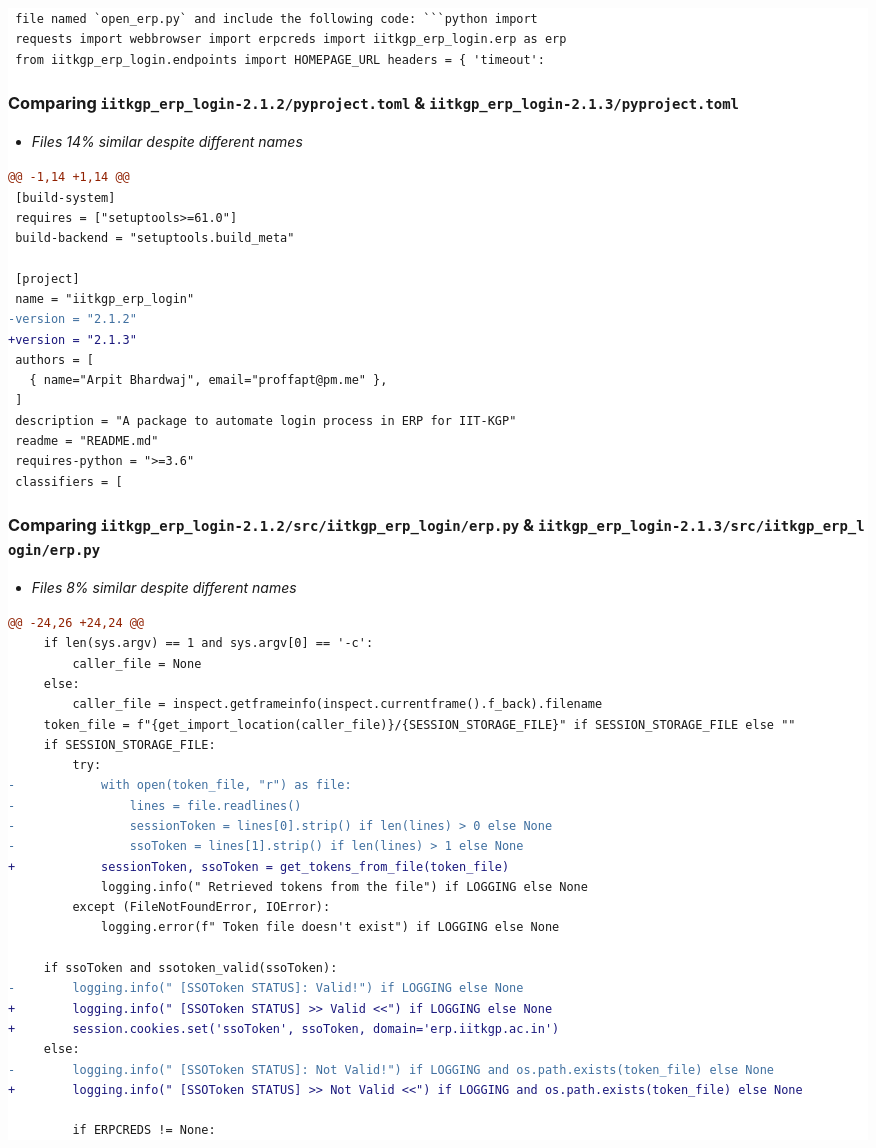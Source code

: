```
 file named `open_erp.py` and include the following code: ```python import
 requests import webbrowser import erpcreds import iitkgp_erp_login.erp as erp
 from iitkgp_erp_login.endpoints import HOMEPAGE_URL headers = { 'timeout':
```

### Comparing `iitkgp_erp_login-2.1.2/pyproject.toml` & `iitkgp_erp_login-2.1.3/pyproject.toml`

 * *Files 14% similar despite different names*

```diff
@@ -1,14 +1,14 @@
 [build-system]
 requires = ["setuptools>=61.0"]
 build-backend = "setuptools.build_meta"
 
 [project]
 name = "iitkgp_erp_login"
-version = "2.1.2"
+version = "2.1.3"
 authors = [
   { name="Arpit Bhardwaj", email="proffapt@pm.me" },
 ]
 description = "A package to automate login process in ERP for IIT-KGP"
 readme = "README.md"
 requires-python = ">=3.6"
 classifiers = [
```

### Comparing `iitkgp_erp_login-2.1.2/src/iitkgp_erp_login/erp.py` & `iitkgp_erp_login-2.1.3/src/iitkgp_erp_login/erp.py`

 * *Files 8% similar despite different names*

```diff
@@ -24,26 +24,24 @@
     if len(sys.argv) == 1 and sys.argv[0] == '-c':
         caller_file = None
     else:
         caller_file = inspect.getframeinfo(inspect.currentframe().f_back).filename
     token_file = f"{get_import_location(caller_file)}/{SESSION_STORAGE_FILE}" if SESSION_STORAGE_FILE else ""
     if SESSION_STORAGE_FILE:
         try:
-            with open(token_file, "r") as file:
-                lines = file.readlines()
-                sessionToken = lines[0].strip() if len(lines) > 0 else None
-                ssoToken = lines[1].strip() if len(lines) > 1 else None
+            sessionToken, ssoToken = get_tokens_from_file(token_file)
             logging.info(" Retrieved tokens from the file") if LOGGING else None
         except (FileNotFoundError, IOError):
             logging.error(f" Token file doesn't exist") if LOGGING else None
 
     if ssoToken and ssotoken_valid(ssoToken):
-        logging.info(" [SSOToken STATUS]: Valid!") if LOGGING else None
+        logging.info(" [SSOToken STATUS] >> Valid <<") if LOGGING else None
+        session.cookies.set('ssoToken', ssoToken, domain='erp.iitkgp.ac.in')
     else:
-        logging.info(" [SSOToken STATUS]: Not Valid!") if LOGGING and os.path.exists(token_file) else None
+        logging.info(" [SSOToken STATUS] >> Not Valid <<") if LOGGING and os.path.exists(token_file) else None
         
         if ERPCREDS != None:
```